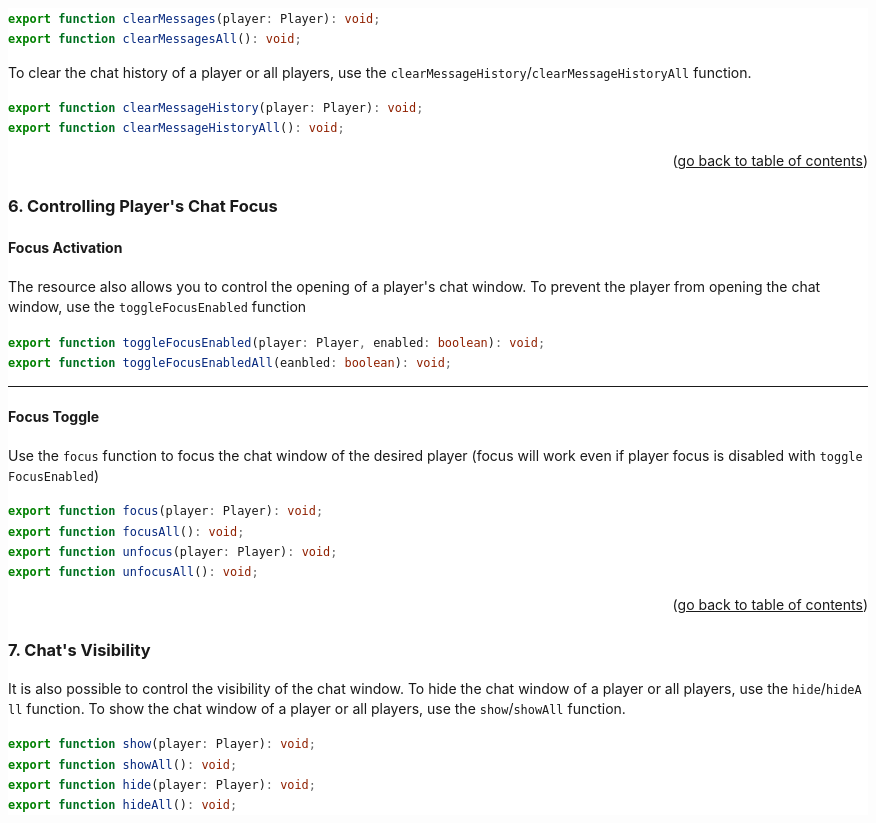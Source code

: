 ```ts
export function clearMessages(player: Player): void;
export function clearMessagesAll(): void;
```

To clear the chat history of a player or all players, use the `clearMessageHistory`/`clearMessageHistoryAll` function.

```ts
export function clearMessageHistory(player: Player): void;
export function clearMessageHistoryAll(): void;
```

<p align="right">(<a href="#2-table-of-contents">go back to table of contents</a>)</p>

### 6. Controlling Player's Chat Focus

#### Focus Activation

The resource also allows you to control the opening of a player's chat window. To prevent the player from opening the
chat window, use the `toggleFocusEnabled` function

```ts
export function toggleFocusEnabled(player: Player, enabled: boolean): void;
export function toggleFocusEnabledAll(eanbled: boolean): void;
```

---

#### Focus Toggle

Use the `focus` function to focus the chat window of the desired player (focus will work even if player focus is
disabled with `toggleFocusEnabled`)

```ts
export function focus(player: Player): void;
export function focusAll(): void;
export function unfocus(player: Player): void;
export function unfocusAll(): void;
```

<p align="right">(<a href="#2-table-of-contents">go back to table of contents</a>)</p>

### 7. Chat's Visibility

It is also possible to control the visibility of the chat window. To hide the chat window of a player or all players,
use the `hide`/`hideAll` function. To show the chat window of a player or all players, use the `show`/`showAll`
function.

```ts
export function show(player: Player): void;
export function showAll(): void;
export function hide(player: Player): void;
export function hideAll(): void;
```
